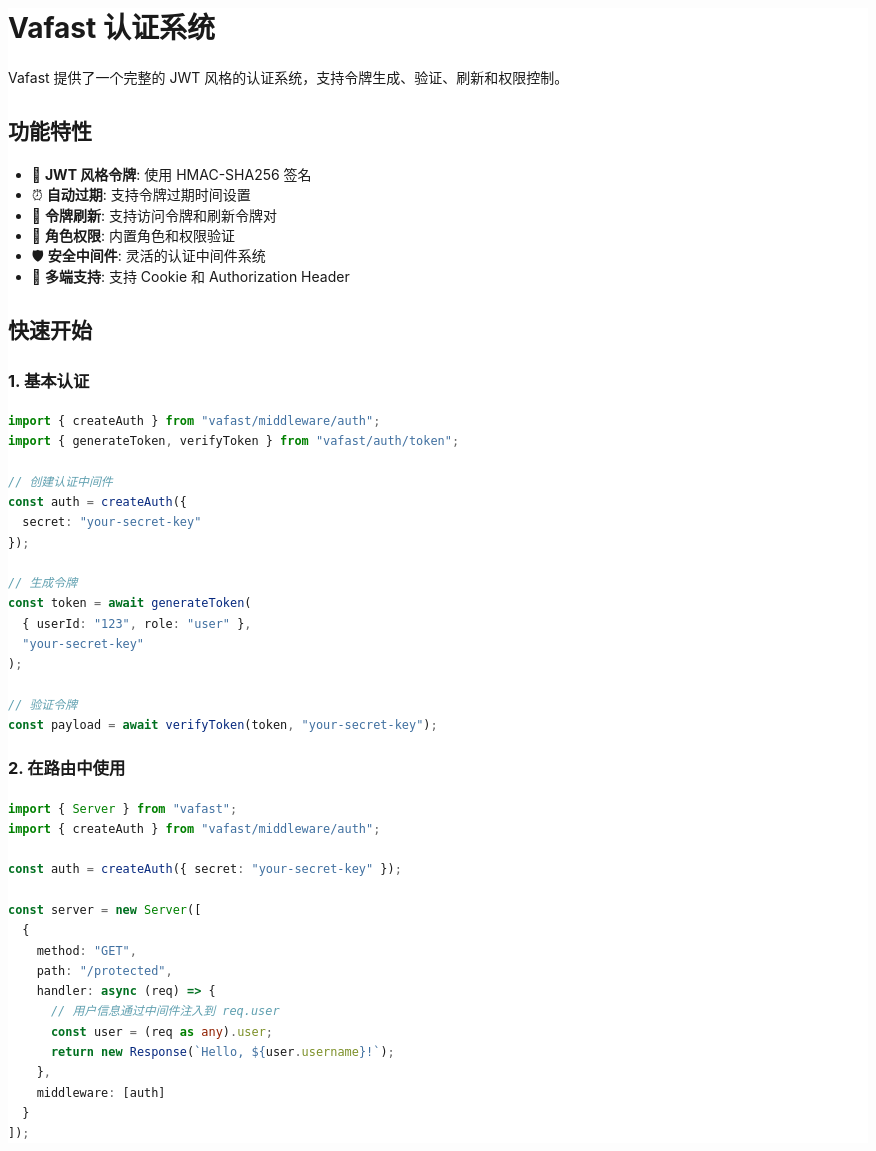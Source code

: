 # Vafast 认证系统

Vafast 提供了一个完整的 JWT 风格的认证系统，支持令牌生成、验证、刷新和权限控制。

## 功能特性

- 🔐 **JWT 风格令牌**: 使用 HMAC-SHA256 签名
- ⏰ **自动过期**: 支持令牌过期时间设置
- 🔄 **令牌刷新**: 支持访问令牌和刷新令牌对
- 👥 **角色权限**: 内置角色和权限验证
- 🛡️ **安全中间件**: 灵活的认证中间件系统
- 📱 **多端支持**: 支持 Cookie 和 Authorization Header

## 快速开始

### 1. 基本认证

```typescript
import { createAuth } from "vafast/middleware/auth";
import { generateToken, verifyToken } from "vafast/auth/token";

// 创建认证中间件
const auth = createAuth({ 
  secret: "your-secret-key" 
});

// 生成令牌
const token = await generateToken(
  { userId: "123", role: "user" }, 
  "your-secret-key"
);

// 验证令牌
const payload = await verifyToken(token, "your-secret-key");
```

### 2. 在路由中使用

```typescript
import { Server } from "vafast";
import { createAuth } from "vafast/middleware/auth";

const auth = createAuth({ secret: "your-secret-key" });

const server = new Server([
  {
    method: "GET",
    path: "/protected",
    handler: async (req) => {
      // 用户信息通过中间件注入到 req.user
      const user = (req as any).user;
      return new Response(`Hello, ${user.username}!`);
    },
    middleware: [auth]
  }
]);
```


  [key: string]: any;